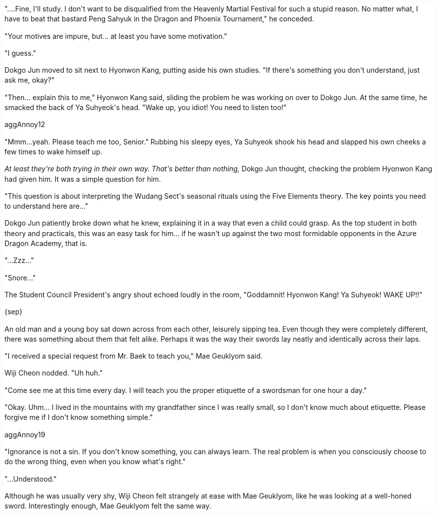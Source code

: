 "....Fine, I'll study. I don't want to be disqualified from the Heavenly Martial Festival for such a stupid reason. No matter what, I have to beat that bastard Peng Sahyuk in the Dragon and Phoenix Tournament," he conceded.

"Your motives are impure, but... at least you have some motivation."

"I guess."

Dokgo Jun moved to sit next to Hyonwon Kang, putting aside his own studies. "If there's something you don't understand, just ask me, okay?"

"Then... explain this to me," Hyonwon Kang said, sliding the problem he was working on over to Dokgo Jun. At the same time, he smacked the back of Ya Suhyeok's head. "Wake up, you idiot! You need to listen too!"

aggAnnoy12

"Mmm...yeah. Please teach me too, Senior." Rubbing his sleepy eyes, Ya Suhyeok shook his head and slapped his own cheeks a few times to wake himself up.

*At least they're both trying in their own way. That's better than nothing,* Dokgo Jun thought, checking the problem Hyonwon Kang had given him. It was a simple question for him. 

"This question is about interpreting the Wudang Sect's seasonal rituals using the Five Elements theory. The key points you need to understand here are..."

Dokgo Jun patiently broke down what he knew, explaining it in a way that even a child could grasp. As the top student in both theory and practicals, this was an easy task for him... if he wasn't up against the two most formidable opponents in the Azure Dragon Academy, that is.

"...Zzz..."

"Snore..."

The Student Council President's angry shout echoed loudly in the room, "Goddamnit! Hyonwon Kang! Ya Suhyeok! WAKE UP!!"

{sep}

An old man and a young boy sat down across from each other, leisurely sipping tea. Even though they were completely different, there was something about them that felt alike. Perhaps it was the way their swords lay neatly and identically across their laps.

"I received a special request from Mr. Baek to teach you," Mae Geuklyom said.

Wiji Cheon nodded. "Uh huh."

"Come see me at this time every day. I will teach you the proper etiquette of a swordsman for one hour a day."

"Okay. Uhm... I lived in the mountains with my grandfather since I was really small, so I don't know much about etiquette. Please forgive me if I don't know something simple."

aggAnnoy19

"Ignorance is not a sin. If you don't know something, you can always learn. The real problem is when you consciously choose to do the wrong thing, even when you know what's right."

"...Understood."

Although he was usually very shy, Wiji Cheon felt strangely at ease with Mae Geuklyom, like he was looking at a well-honed sword. Interestingly enough, Mae Geuklyom felt the same way.
